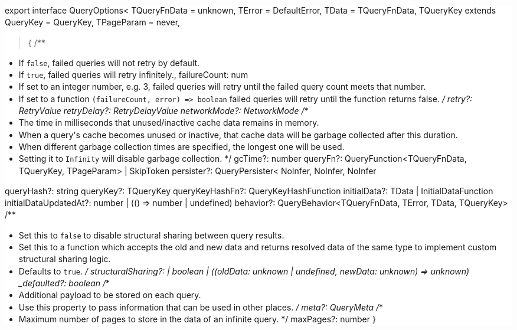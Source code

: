 export interface QueryOptions<
  TQueryFnData = unknown,
  TError = DefaultError,
  TData = TQueryFnData,
  TQueryKey extends QueryKey = QueryKey,
  TPageParam = never,
> {
  /**
   * If `false`, failed queries will not retry by default.
   * If `true`, failed queries will retry infinitely., failureCount: num
   * If set to an integer number, e.g. 3, failed queries will retry until the failed query count meets that number.
   * If set to a function `(failureCount, error) => boolean` failed queries will retry until the function returns false.
   */
  retry?: RetryValue<TError>
  retryDelay?: RetryDelayValue<TError>
  networkMode?: NetworkMode
  /**
   * The time in milliseconds that unused/inactive cache data remains in memory.
   * When a query's cache becomes unused or inactive, that cache data will be garbage collected after this duration.
   * When different garbage collection times are specified, the longest one will be used.
   * Setting it to `Infinity` will disable garbage collection.
   */
  gcTime?: number
  queryFn?: QueryFunction<TQueryFnData, TQueryKey, TPageParam> | SkipToken
  persister?: QueryPersister<
    NoInfer<TQueryFnData>,
    NoInfer<TQueryKey>,
    NoInfer<TPageParam>
  >
  queryHash?: string
  queryKey?: TQueryKey
  queryKeyHashFn?: QueryKeyHashFunction<TQueryKey>
  initialData?: TData | InitialDataFunction<TData>
  initialDataUpdatedAt?: number | (() => number | undefined)
  behavior?: QueryBehavior<TQueryFnData, TError, TData, TQueryKey>
  /**
   * Set this to `false` to disable structural sharing between query results.
   * Set this to a function which accepts the old and new data and returns resolved data of the same type to implement custom structural sharing logic.
   * Defaults to `true`.
   */
  structuralSharing?:
    | boolean
    | ((oldData: unknown | undefined, newData: unknown) => unknown)
  _defaulted?: boolean
  /**
   * Additional payload to be stored on each query.
   * Use this property to pass information that can be used in other places.
   */
  meta?: QueryMeta
  /**
   * Maximum number of pages to store in the data of an infinite query.
   */
  maxPages?: number
}
